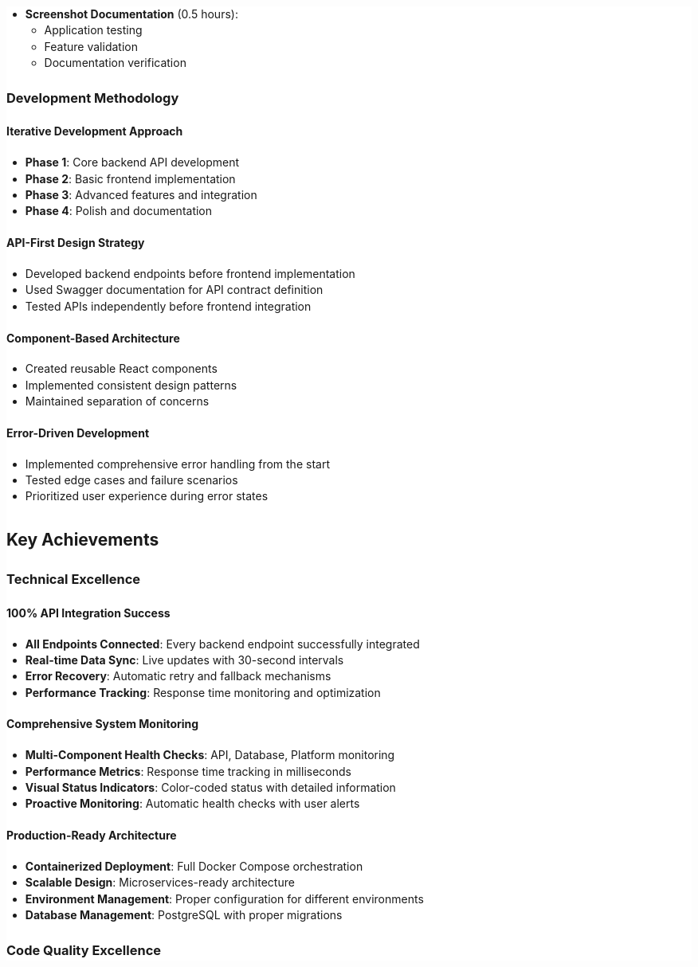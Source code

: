 - **Screenshot Documentation** (0.5 hours):
  - Application testing
  - Feature validation
  - Documentation verification

### Development Methodology

#### **Iterative Development Approach**
- **Phase 1**: Core backend API development
- **Phase 2**: Basic frontend implementation
- **Phase 3**: Advanced features and integration
- **Phase 4**: Polish and documentation

#### **API-First Design Strategy**
- Developed backend endpoints before frontend implementation
- Used Swagger documentation for API contract definition
- Tested APIs independently before frontend integration

#### **Component-Based Architecture**
- Created reusable React components
- Implemented consistent design patterns
- Maintained separation of concerns

#### **Error-Driven Development**
- Implemented comprehensive error handling from the start
- Tested edge cases and failure scenarios
- Prioritized user experience during error states

## Key Achievements

### Technical Excellence

#### **100% API Integration Success**
- **All Endpoints Connected**: Every backend endpoint successfully integrated
- **Real-time Data Sync**: Live updates with 30-second intervals
- **Error Recovery**: Automatic retry and fallback mechanisms
- **Performance Tracking**: Response time monitoring and optimization

#### **Comprehensive System Monitoring**
- **Multi-Component Health Checks**: API, Database, Platform monitoring
- **Performance Metrics**: Response time tracking in milliseconds
- **Visual Status Indicators**: Color-coded status with detailed information
- **Proactive Monitoring**: Automatic health checks with user alerts

#### **Production-Ready Architecture**
- **Containerized Deployment**: Full Docker Compose orchestration
- **Scalable Design**: Microservices-ready architecture
- **Environment Management**: Proper configuration for different environments
- **Database Management**: PostgreSQL with proper migrations

### Code Quality Excellence
